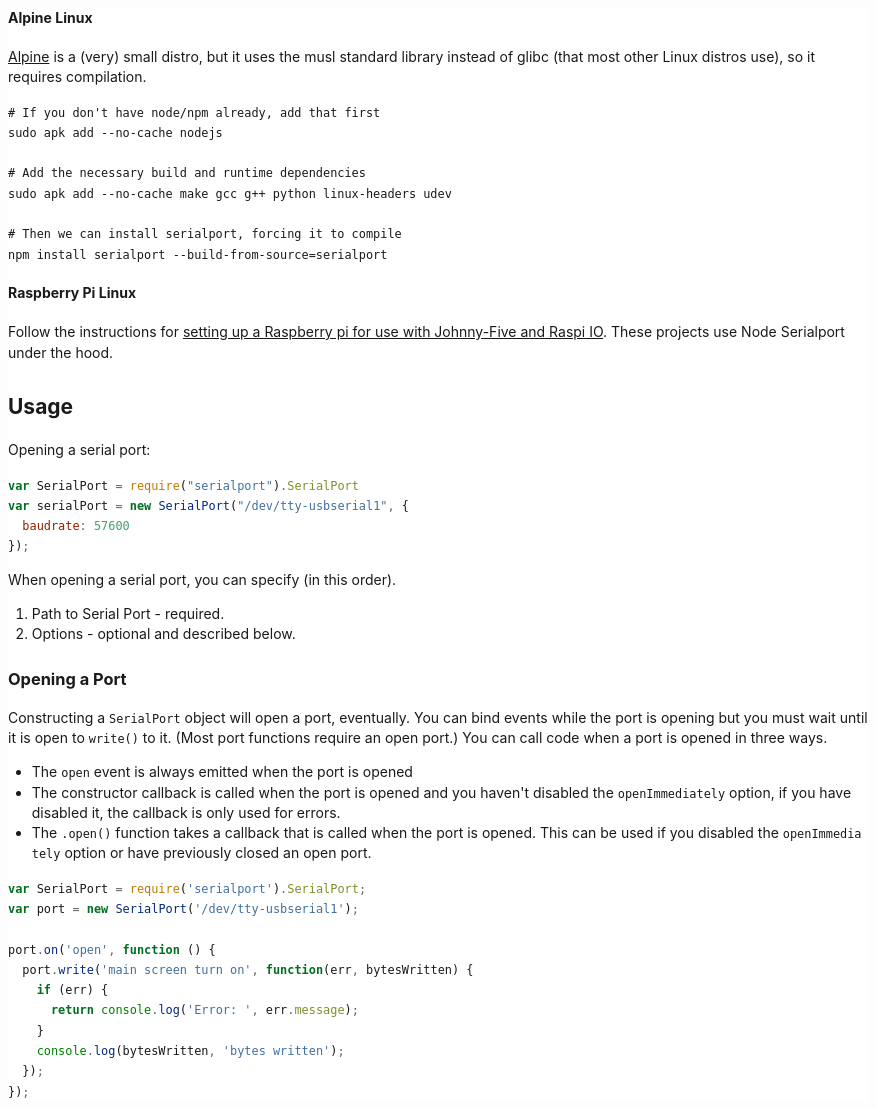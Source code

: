 #### Alpine Linux

[Alpine](http://www.alpinelinux.org/) is a (very) small distro, but it uses the musl standard library instead of glibc (that most other Linux distros use), so it requires compilation.

```
# If you don't have node/npm already, add that first
sudo apk add --no-cache nodejs

# Add the necessary build and runtime dependencies
sudo apk add --no-cache make gcc g++ python linux-headers udev

# Then we can install serialport, forcing it to compile
npm install serialport --build-from-source=serialport
```

#### Raspberry Pi Linux

Follow the instructions for [setting up a Raspberry pi for use with Johnny-Five and Raspi IO](https://github.com/nebrius/raspi-io/wiki/Getting-a-Raspberry-Pi-ready-for-NodeBots). These projects use Node Serialport under the hood.

## Usage

Opening a serial port:

```js
var SerialPort = require("serialport").SerialPort
var serialPort = new SerialPort("/dev/tty-usbserial1", {
  baudrate: 57600
});
```

When opening a serial port, you can specify (in this order).

1. Path to Serial Port - required.
1. Options - optional and described below.

### Opening a Port

Constructing a `SerialPort` object will open a port, eventually. You can bind events while the port is opening but you must wait until it is open to `write()` to it. (Most port functions require an open port.) You can call code when a port is opened in three ways.

 - The `open` event is always emitted when the port is opened
 - The constructor callback is called when the port is opened and you haven't disabled the `openImmediately` option, if you have disabled it, the callback is only used for errors.
 - The `.open()` function takes a callback that is called when the port is opened. This can be used if you disabled the `openImmediately` option or have previously closed an open port.


```js
var SerialPort = require('serialport').SerialPort;
var port = new SerialPort('/dev/tty-usbserial1');

port.on('open', function () {
  port.write('main screen turn on', function(err, bytesWritten) {
    if (err) {
      return console.log('Error: ', err.message);
    }
    console.log(bytesWritten, 'bytes written');
  });
});
```

